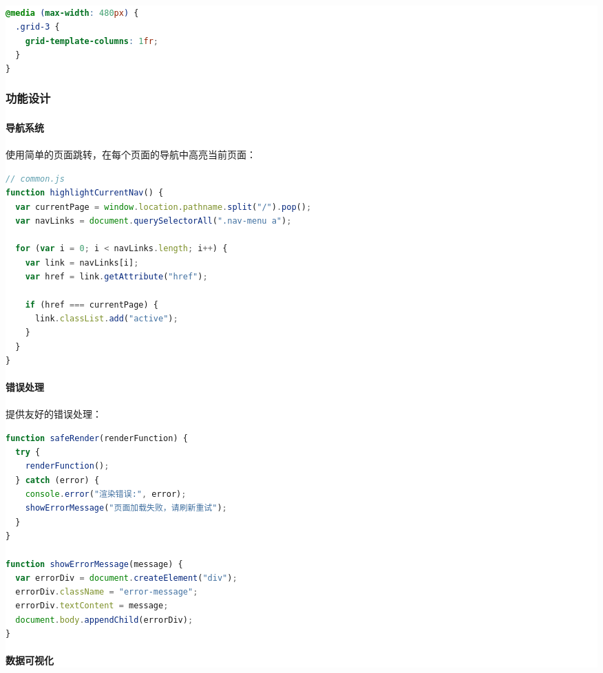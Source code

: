```css
@media (max-width: 480px) {
  .grid-3 {
    grid-template-columns: 1fr;
  }
}
```

### 功能设计

#### 导航系统

使用简单的页面跳转，在每个页面的导航中高亮当前页面：

```javascript
// common.js
function highlightCurrentNav() {
  var currentPage = window.location.pathname.split("/").pop();
  var navLinks = document.querySelectorAll(".nav-menu a");

  for (var i = 0; i < navLinks.length; i++) {
    var link = navLinks[i];
    var href = link.getAttribute("href");

    if (href === currentPage) {
      link.classList.add("active");
    }
  }
}
```

#### 错误处理

提供友好的错误处理：

```javascript
function safeRender(renderFunction) {
  try {
    renderFunction();
  } catch (error) {
    console.error("渲染错误:", error);
    showErrorMessage("页面加载失败，请刷新重试");
  }
}

function showErrorMessage(message) {
  var errorDiv = document.createElement("div");
  errorDiv.className = "error-message";
  errorDiv.textContent = message;
  document.body.appendChild(errorDiv);
}
```

#### 数据可视化
